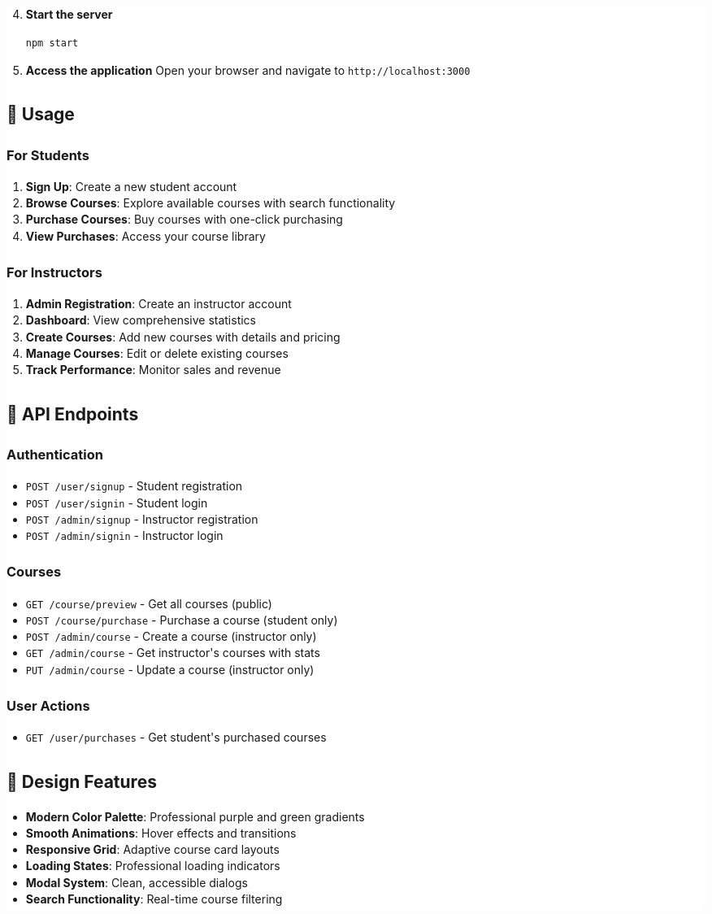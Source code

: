 4. **Start the server**
   ```bash
   npm start
   ```

5. **Access the application**
   Open your browser and navigate to `http://localhost:3000`

## 📱 Usage

### For Students
1. **Sign Up**: Create a new student account
2. **Browse Courses**: Explore available courses with search functionality
3. **Purchase Courses**: Buy courses with one-click purchasing
4. **View Purchases**: Access your course library

### For Instructors
1. **Admin Registration**: Create an instructor account
2. **Dashboard**: View comprehensive statistics
3. **Create Courses**: Add new courses with details and pricing
4. **Manage Courses**: Edit or delete existing courses
5. **Track Performance**: Monitor sales and revenue

## 🔧 API Endpoints

### Authentication
- `POST /user/signup` - Student registration
- `POST /user/signin` - Student login
- `POST /admin/signup` - Instructor registration
- `POST /admin/signin` - Instructor login

### Courses
- `GET /course/preview` - Get all courses (public)
- `POST /course/purchase` - Purchase a course (student only)
- `POST /admin/course` - Create a course (instructor only)
- `GET /admin/course` - Get instructor's courses with stats
- `PUT /admin/course` - Update a course (instructor only)

### User Actions
- `GET /user/purchases` - Get student's purchased courses

## 🎨 Design Features

- **Modern Color Palette**: Professional purple and green gradients
- **Smooth Animations**: Hover effects and transitions
- **Responsive Grid**: Adaptive course card layouts
- **Loading States**: Professional loading indicators
- **Modal System**: Clean, accessible dialogs
- **Search Functionality**: Real-time course filtering
